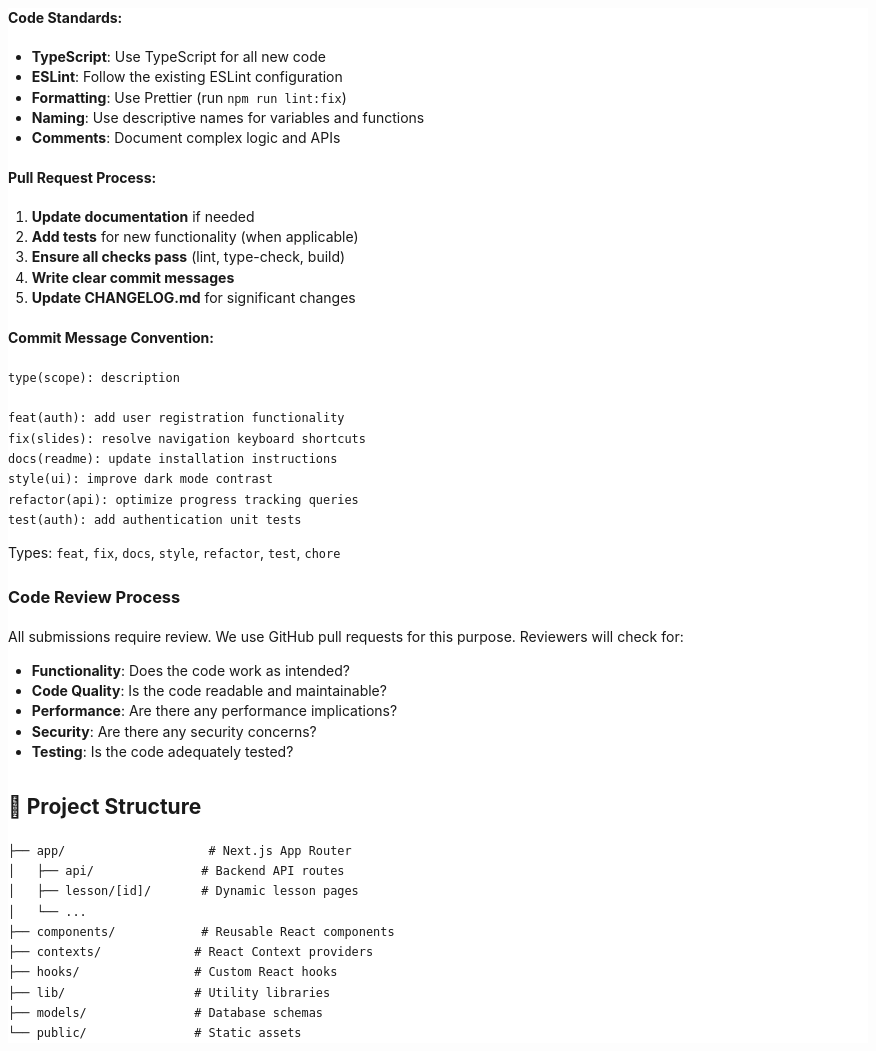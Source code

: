 ```bash
```

#### Code Standards:
- **TypeScript**: Use TypeScript for all new code
- **ESLint**: Follow the existing ESLint configuration
- **Formatting**: Use Prettier (run `npm run lint:fix`)
- **Naming**: Use descriptive names for variables and functions
- **Comments**: Document complex logic and APIs

#### Pull Request Process:
1. **Update documentation** if needed
2. **Add tests** for new functionality (when applicable)
3. **Ensure all checks pass** (lint, type-check, build)
4. **Write clear commit messages**
5. **Update CHANGELOG.md** for significant changes

#### Commit Message Convention:
```
type(scope): description

feat(auth): add user registration functionality
fix(slides): resolve navigation keyboard shortcuts
docs(readme): update installation instructions
style(ui): improve dark mode contrast
refactor(api): optimize progress tracking queries
test(auth): add authentication unit tests
```

Types: `feat`, `fix`, `docs`, `style`, `refactor`, `test`, `chore`

### Code Review Process

All submissions require review. We use GitHub pull requests for this purpose. Reviewers will check for:

- **Functionality**: Does the code work as intended?
- **Code Quality**: Is the code readable and maintainable?
- **Performance**: Are there any performance implications?
- **Security**: Are there any security concerns?
- **Testing**: Is the code adequately tested?

## 📁 Project Structure

```
├── app/                    # Next.js App Router
│   ├── api/               # Backend API routes
│   ├── lesson/[id]/       # Dynamic lesson pages
│   └── ...
├── components/            # Reusable React components
├── contexts/             # React Context providers
├── hooks/                # Custom React hooks
├── lib/                  # Utility libraries
├── models/               # Database schemas
└── public/               # Static assets
```
